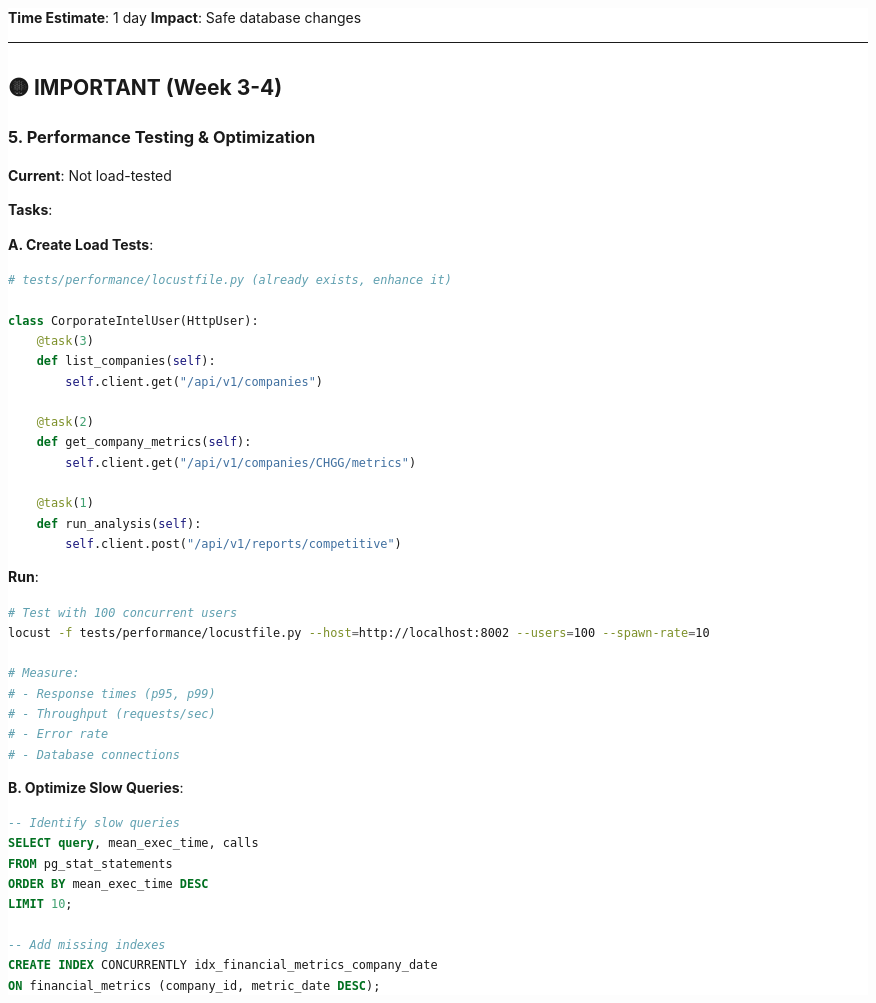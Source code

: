 **Time Estimate**: 1 day
**Impact**: Safe database changes

---

## 🟡 IMPORTANT (Week 3-4)

### 5. Performance Testing & Optimization
**Current**: Not load-tested

**Tasks**:

**A. Create Load Tests**:
```python
# tests/performance/locustfile.py (already exists, enhance it)

class CorporateIntelUser(HttpUser):
    @task(3)
    def list_companies(self):
        self.client.get("/api/v1/companies")

    @task(2)
    def get_company_metrics(self):
        self.client.get("/api/v1/companies/CHGG/metrics")

    @task(1)
    def run_analysis(self):
        self.client.post("/api/v1/reports/competitive")
```

**Run**:
```bash
# Test with 100 concurrent users
locust -f tests/performance/locustfile.py --host=http://localhost:8002 --users=100 --spawn-rate=10

# Measure:
# - Response times (p95, p99)
# - Throughput (requests/sec)
# - Error rate
# - Database connections
```

**B. Optimize Slow Queries**:
```sql
-- Identify slow queries
SELECT query, mean_exec_time, calls
FROM pg_stat_statements
ORDER BY mean_exec_time DESC
LIMIT 10;

-- Add missing indexes
CREATE INDEX CONCURRENTLY idx_financial_metrics_company_date
ON financial_metrics (company_id, metric_date DESC);
```
